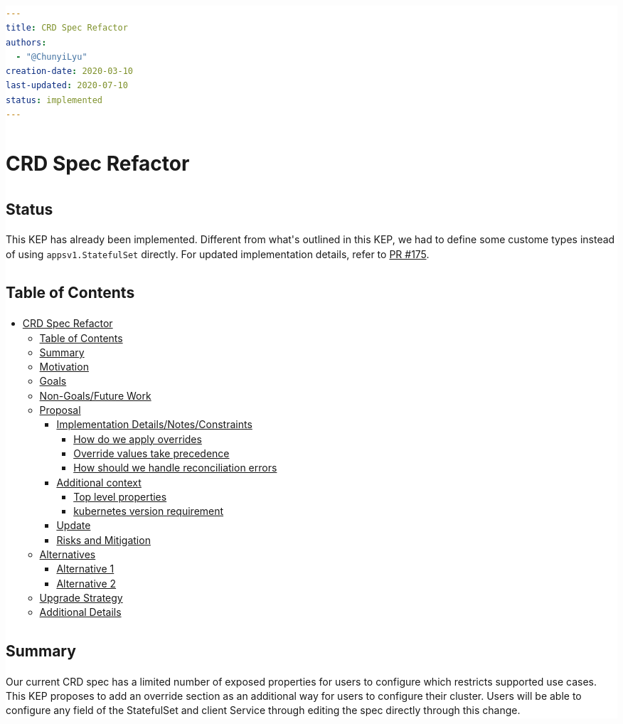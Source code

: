 ```yaml
---
title: CRD Spec Refactor
authors:
  - "@ChunyiLyu"
creation-date: 2020-03-10
last-updated: 2020-07-10
status: implemented
---
```


# CRD Spec Refactor

## Status

This KEP has already been implemented. Different from what's outlined in this KEP, we had to define some custome types instead of using `appsv1.StatefulSet` directly. For updated implementation details, refer to [PR #175](https://github.com/rabbitmq/cluster-operator/pull/175).

## Table of Contents

- [CRD Spec Refactor](#crd-spec-refactor)
  - [Table of Contents](#table-of-contents)
  - [Summary](#summary)
  - [Motivation](#motivation)
  - [Goals](#goals)
  - [Non-Goals/Future Work](#non-goalsfuture-work)
  - [Proposal](#proposal)
    - [Implementation Details/Notes/Constraints](#implementation-detailsnotesconstraints)
      - [How do we apply overrides](#how-do-we-apply-overrides)
      - [Override values take precedence](#override-values-take-precedence)
      - [How should we handle reconciliation errors](#how-should-we-handle-reconciliation-errors)
    - [Additional context](#additional-context)
      - [Top level properties](#top-level-properties)
      - [kubernetes version requirement](#kubernetes-version-requirement)
    - [Update](#update)
    - [Risks and Mitigation](#risks-and-mitigation)
  - [Alternatives](#alternatives)
    - [Alternative 1](#alternative-1)
    - [Alternative 2](#alternative-2)
  - [Upgrade Strategy](#upgrade-strategy)
  - [Additional Details](#additional-details)

## Summary

Our current CRD spec has a limited number of exposed properties for users to configure which restricts supported use cases. This KEP proposes to add an override section as an additional way for users to configure their cluster. Users will be able to configure any field of the StatefulSet and client Service through editing the spec directly through this change.
